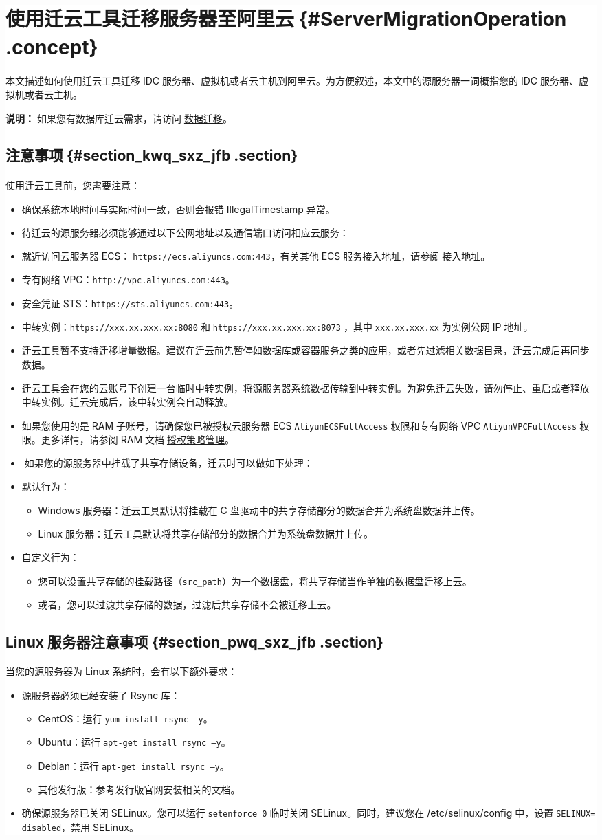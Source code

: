 # 使用迁云工具迁移服务器至阿里云 {#ServerMigrationOperation .concept}

本文描述如何使用迁云工具迁移 IDC 服务器、虚拟机或者云主机到阿里云。为方便叙述，本文中的源服务器一词概指您的 IDC 服务器、虚拟机或者云主机。

**说明：** 如果您有数据库迁云需求，请访问 [数据迁移](https://www.alibabacloud.com/help/doc-detail/26594.htm)。

## 注意事项 {#section_kwq_sxz_jfb .section}

使用迁云工具前，您需要注意：

-   确保系统本地时间与实际时间一致，否则会报错 IllegalTimestamp 异常。

-   待迁云的源服务器必须能够通过以下公网地址以及通信端口访问相应云服务：

-   就近访问云服务器 ECS： `https://ecs.aliyuncs.com:443`，有关其他 ECS 服务接入地址，请参阅 [接入地址](../intl.zh-CN/API参考/快速入门/请求结构.md#)。

-   专有网络 VPC：`http://vpc.aliyuncs.com:443`。

-   安全凭证 STS：`https://sts.aliyuncs.com:443`。

-   中转实例：`https://xxx.xx.xxx.xx:8080` 和 `https://xxx.xx.xxx.xx:8073` ，其中 `xxx.xx.xxx.xx` 为实例公网 IP 地址。

-   迁云工具暂不支持迁移增量数据。建议在迁云前先暂停如数据库或容器服务之类的应用，或者先过滤相关数据目录，迁云完成后再同步数据。

-   迁云工具会在您的云账号下创建一台临时中转实例，将源服务器系统数据传输到中转实例。为避免迁云失败，请勿停止、重启或者释放中转实例。迁云完成后，该中转实例会自动释放。

-   如果您使用的是 RAM 子账号，请确保您已被授权云服务器 ECS `AliyunECSFullAccess` 权限和专有网络 VPC `AliyunVPCFullAccess` 权限。更多详情，请参阅 RAM 文档 [授权策略管理](../../../../../intl.zh-CN//授权管理/授权策略管理.md#)。

-    如果您的源服务器中挂载了共享存储设备，迁云时可以做如下处理：

-   默认行为：
    -   Windows 服务器：迁云工具默认将挂载在 C 盘驱动中的共享存储部分的数据合并为系统盘数据并上传。

    -   Linux 服务器：迁云工具默认将共享存储部分的数据合并为系统盘数据并上传。

-   自定义行为：
    -   您可以设置共享存储的挂载路径（`src_path`）为一个数据盘，将共享存储当作单独的数据盘迁移上云。

    -   或者，您可以过滤共享存储的数据，过滤后共享存储不会被迁移上云。


## Linux 服务器注意事项 {#section_pwq_sxz_jfb .section}

当您的源服务器为 Linux 系统时，会有以下额外要求：

-   源服务器必须已经安装了 Rsync 库：

    -   CentOS：运行 `yum install rsync –y`。

    -   Ubuntu：运行 `apt-get install rsync –y`。

    -   Debian：运行 `apt-get install rsync –y`。

    -   其他发行版：参考发行版官网安装相关的文档。

-   确保源服务器已关闭 SELinux。您可以运行 `setenforce 0` 临时关闭 SELinux。同时，建议您在 /etc/selinux/config 中，设置 `SELINUX=disabled`，禁用 SELinux。

